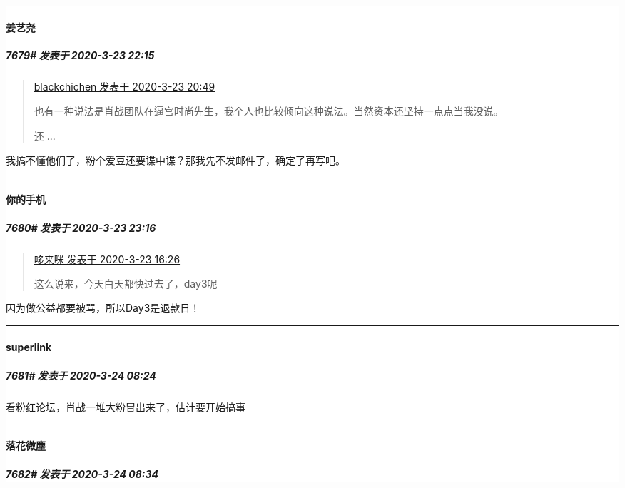 





-----

####  姜艺尧  
##### 7679#       发表于 2020-3-23 22:15



<blockquote><a href="httphttps://bbs.saraba1st.com/2b/forum.php?mod=redirect&amp;goto=findpost&amp;pid=46848979&amp;ptid=1916310" target="_blank">blackchichen 发表于 2020-3-23 20:49</a>

也有一种说法是肖战团队在逼宫时尚先生，我个人也比较倾向这种说法。当然资本还坚持一点点当我没说。

还 ...</blockquote>
我搞不懂他们了，粉个爱豆还要谍中谍？那我先不发邮件了，确定了再写吧。







-----

####  你的手机  
##### 7680#       发表于 2020-3-23 23:16



<blockquote><a href="httphttps://bbs.saraba1st.com/2b/forum.php?mod=redirect&amp;goto=findpost&amp;pid=46846029&amp;ptid=1916310" target="_blank">哆来咪 发表于 2020-3-23 16:26</a>

这么说来，今天白天都快过去了，day3呢</blockquote>
因为做公益都要被骂，所以Day3是退款日！







-----

####  superlink  
##### 7681#       发表于 2020-3-24 08:24




看粉红论坛，肖战一堆大粉冒出来了，估计要开始搞事







-----

####  落花微塵  
##### 7682#       发表于 2020-3-24 08:34

